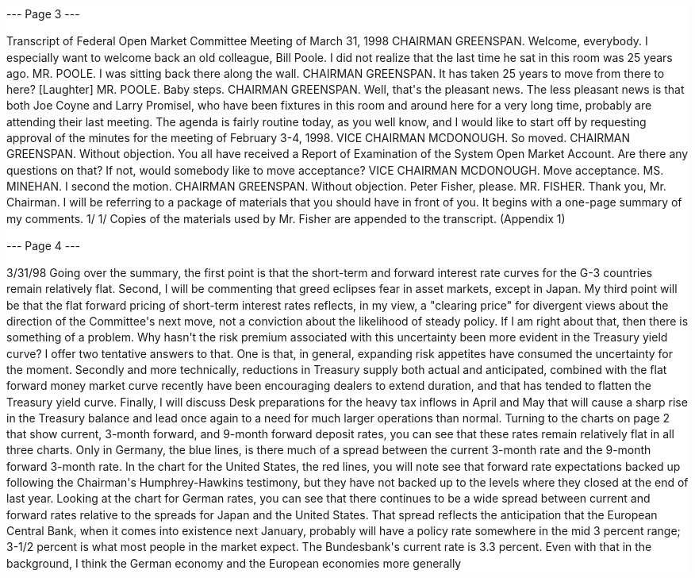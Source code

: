 --- Page 3 ---

Transcript of Federal Open Market Committee Meeting of
March 31, 1998
CHAIRMAN GREENSPAN. Welcome, everybody. I especially want to welcome
back an old colleague, Bill Poole. I did not realize that the last time he sat in this room was 25
years ago.
MR. POOLE. I was sitting back there along the wall.
CHAIRMAN GREENSPAN. It has taken 25 years to move from there to here?
[Laughter]
MR. POOLE. Baby steps.
CHAIRMAN GREENSPAN. Well, that's the pleasant news. The less pleasant news
is that both Joe Coyne and Larry Promisel, who have been fixtures in this room and around here
for a very long time, probably are attending their last meeting.
The agenda is fairly routine today, as you well know, and I would like to start off by
requesting approval of the minutes for the meeting of February 3-4, 1998.
VICE CHAIRMAN MCDONOUGH. So moved.
CHAIRMAN GREENSPAN. Without objection. You all have received a Report of
Examination of the System Open Market Account. Are there any questions on that? If not,
would somebody like to move acceptance?
VICE CHAIRMAN MCDONOUGH. Move acceptance.
MS. MINEHAN. I second the motion.
CHAIRMAN GREENSPAN. Without objection. Peter Fisher, please.
MR. FISHER. Thank you, Mr. Chairman. I will be referring to a
package of materials that you should have in front of you. It begins with a
one-page summary of my comments. 1/
1/ Copies of the materials used by Mr. Fisher are appended to the transcript. (Appendix 1)

--- Page 4 ---

3/31/98
Going over the summary, the first point is that the short-term and
forward interest rate curves for the G-3 countries remain relatively flat.
Second, I will be commenting that greed eclipses fear in asset markets,
except in Japan. My third point will be that the flat forward pricing of
short-term interest rates reflects, in my view, a "clearing price" for
divergent views about the direction of the Committee's next move, not a
conviction about the likelihood of steady policy. If I am right about that,
then there is something of a problem. Why hasn't the risk premium
associated with this uncertainty been more evident in the Treasury yield
curve? I offer two tentative answers to that. One is that, in general,
expanding risk appetites have consumed the uncertainty for the moment.
Secondly and more technically, reductions in Treasury supply both actual
and anticipated, combined with the flat forward money market curve
recently have been encouraging dealers to extend duration, and that has
tended to flatten the Treasury yield curve. Finally, I will discuss Desk
preparations for the heavy tax inflows in April and May that will cause a
sharp rise in the Treasury balance and lead once again to a need for much
larger operations than normal.
Turning to the charts on page 2 that show current, 3-month forward,
and 9-month forward deposit rates, you can see that these rates remain
relatively flat in all three charts. Only in Germany, the blue lines, is there
much of a spread between the current 3-month rate and the 9-month forward
3-month rate. In the chart for the United States, the red lines, you will note
see that forward rate expectations backed up following the Chairman's
Humphrey-Hawkins testimony, but they have not backed up to the levels
where they closed at the end of last year.
Looking at the chart for German rates, you can see that there continues
to be a wide spread between current and forward rates relative to the
spreads for Japan and the United States. That spread reflects the
anticipation that the European Central Bank, when it comes into existence
next January, probably will have a policy rate somewhere in the mid 3
percent range; 3-1/2 percent is what most people in the market expect. The
Bundesbank's current rate is 3.3 percent. Even with that in the background,
I think the German economy and the European economies more generally